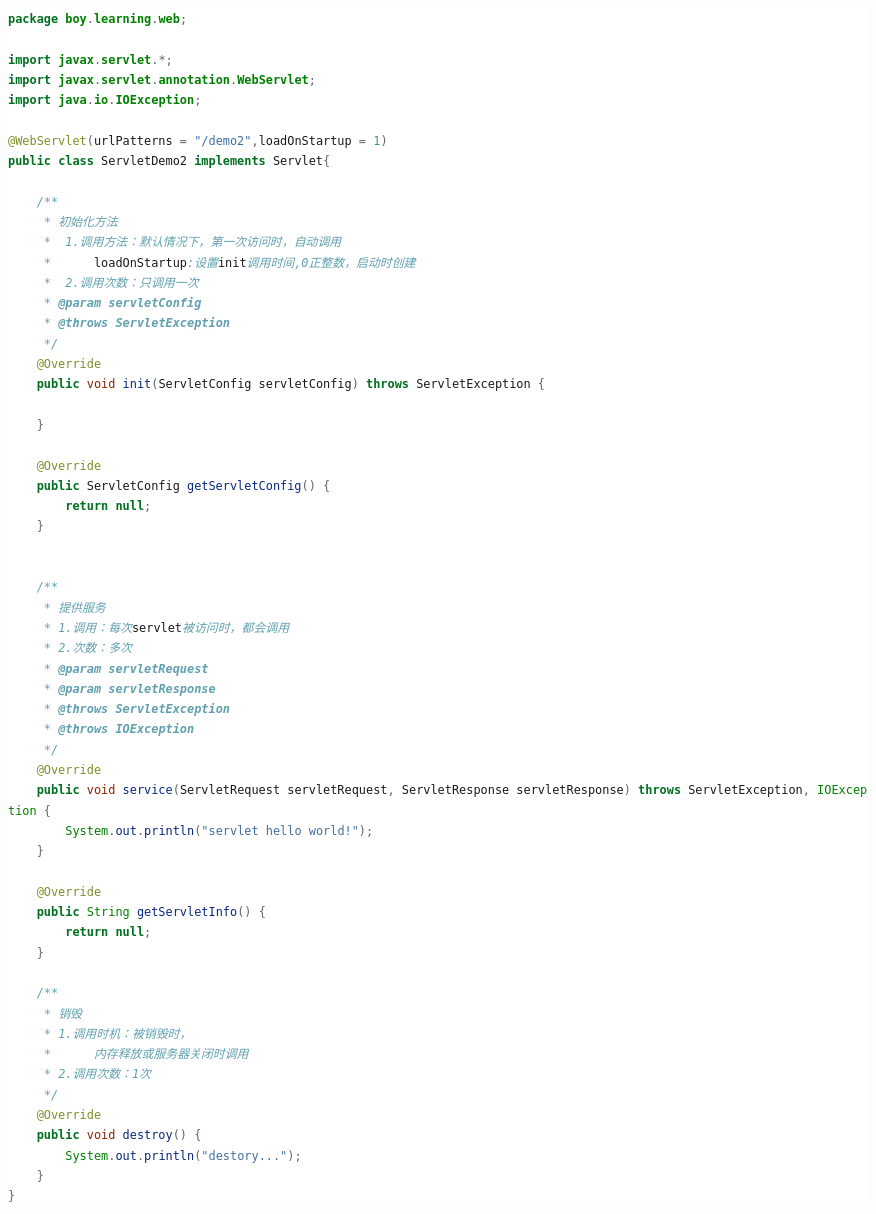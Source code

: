 ```java
package boy.learning.web;

import javax.servlet.*;
import javax.servlet.annotation.WebServlet;
import java.io.IOException;

@WebServlet(urlPatterns = "/demo2",loadOnStartup = 1)
public class ServletDemo2 implements Servlet{

    /**
     * 初始化方法
     *  1.调用方法：默认情况下，第一次访问时，自动调用
     *      loadOnStartup:设置init调用时间,0正整数，启动时创建
     *  2.调用次数：只调用一次
     * @param servletConfig
     * @throws ServletException
     */
    @Override
    public void init(ServletConfig servletConfig) throws ServletException {

    }

    @Override
    public ServletConfig getServletConfig() {
        return null;
    }


    /**
     * 提供服务
     * 1.调用：每次servlet被访问时，都会调用
     * 2.次数：多次
     * @param servletRequest
     * @param servletResponse
     * @throws ServletException
     * @throws IOException
     */
    @Override
    public void service(ServletRequest servletRequest, ServletResponse servletResponse) throws ServletException, IOException {
        System.out.println("servlet hello world!");
    }

    @Override
    public String getServletInfo() {
        return null;
    }

    /**
     * 销毁
     * 1.调用时机：被销毁时，
     *      内存释放或服务器关闭时调用
     * 2.调用次数：1次
     */
    @Override
    public void destroy() {
        System.out.println("destory...");
    }
}
```
